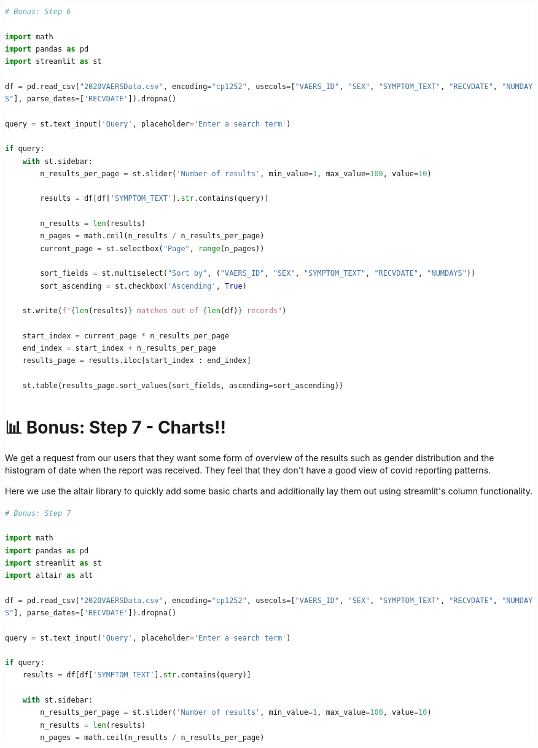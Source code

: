 ```python
# Bonus: Step 6

import math
import pandas as pd
import streamlit as st

df = pd.read_csv("2020VAERSData.csv", encoding="cp1252", usecols=["VAERS_ID", "SEX", "SYMPTOM_TEXT", "RECVDATE", "NUMDAYS"], parse_dates=['RECVDATE']).dropna()

query = st.text_input('Query', placeholder='Enter a search term')

if query:
    with st.sidebar:
        n_results_per_page = st.slider('Number of results', min_value=1, max_value=100, value=10)

        results = df[df['SYMPTOM_TEXT'].str.contains(query)]

        n_results = len(results)
        n_pages = math.ceil(n_results / n_results_per_page)
        current_page = st.selectbox("Page", range(n_pages))

        sort_fields = st.multiselect("Sort by", ("VAERS_ID", "SEX", "SYMPTOM_TEXT", "RECVDATE", "NUMDAYS"))
        sort_ascending = st.checkbox('Ascending', True)

    st.write(f"{len(results)} matches out of {len(df)} records")

    start_index = current_page * n_results_per_page
    end_index = start_index + n_results_per_page
    results_page = results.iloc[start_index : end_index]

    st.table(results_page.sort_values(sort_fields, ascending=sort_ascending))
```

# :bar_chart: Bonus: Step 7 - Charts!!

We get a request from our users that they want some form of overview of the results such as gender distribution and the histogram of date when the report was received. They feel that they don't have a good view of covid reporting patterns. 

Here we use the altair library to quickly add some basic charts and additionally lay them out using streamlit's column functionality.

```python
# Bonus: Step 7

import math
import pandas as pd
import streamlit as st
import altair as alt

df = pd.read_csv("2020VAERSData.csv", encoding="cp1252", usecols=["VAERS_ID", "SEX", "SYMPTOM_TEXT", "RECVDATE", "NUMDAYS"], parse_dates=['RECVDATE']).dropna()

query = st.text_input('Query', placeholder='Enter a search term')

if query:
    results = df[df['SYMPTOM_TEXT'].str.contains(query)]

    with st.sidebar:
        n_results_per_page = st.slider('Number of results', min_value=1, max_value=100, value=10)
        n_results = len(results)
        n_pages = math.ceil(n_results / n_results_per_page)
```